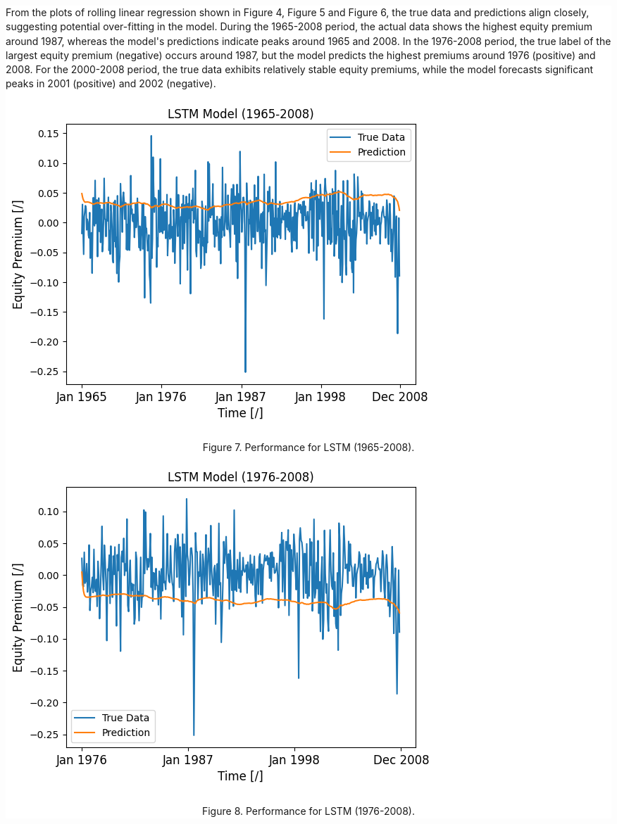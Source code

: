 From the plots of rolling linear regression shown in Figure 4, Figure 5 and Figure 6, the true data and predictions align closely, suggesting potential over-fitting in the model. During the 1965-2008 period, the actual data shows the highest equity premium around 1987, whereas the model's predictions indicate peaks around 1965 and 2008. In the 1976-2008 period, the true label of the largest equity premium (negative) occurs around 1987, but the model predicts the highest premiums around 1976 (positive) and 2008. For the 2000-2008 period, the true data exhibits relatively stable equity premiums, while the model forecasts significant peaks in 2001 (positive) and 2002 (negative).

![](/img/essay_Fig7.png)
<center>Figure 7. Performance for LSTM (1965-2008).</center>

![](/img/essay_Fig8.png)
<center>Figure 8. Performance for LSTM (1976-2008).</center>

